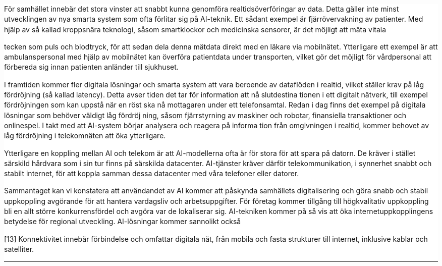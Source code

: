 För samhället innebär det stora vinster att snabbt
kunna genomföra realtidsöverföringar av data. Detta
gäller inte minst utvecklingen av nya smarta system
som ofta förlitar sig på AI-teknik. Ett sådant exempel
är fjärrövervakning av patienter. Med hjälp av så
kallad kroppsnära teknologi, såsom smartklockor och
medicinska sensorer, är det möjligt att mäta vitala


tecken som puls och blodtryck, för att sedan dela
denna mätdata direkt med en läkare via mobilnätet.
Ytterligare ett exempel är att ambulanspersonal med
hjälp av mobilnätet kan överföra patientdata under
transporten, vilket gör det möjligt för vårdpersonal att
förbereda sig innan patienten anländer till sjukhuset.

I framtiden kommer fler digitala lösningar och smarta
system att vara beroende av dataflöden i realtid, vilket
ställer krav på låg fördröjning (så kallad latency). Detta
avser tiden det tar för information att nå slutdestina­
tionen i ett digitalt nätverk, till exempel fördröjningen
som kan uppstå när en röst ska nå mottagaren under
ett telefonsamtal. Redan i dag finns det exempel på
digitala lösningar som behöver väldigt låg fördröj­
ning, såsom fjärrstyrning av maskiner och robotar,
finansiella transaktioner och onlinespel. I takt med att
AI-system börjar analysera och reagera på informa­
tion från omgivningen i realtid, kommer behovet av låg
fördröjning i telekomnäten att öka ytterligare.

Ytterligare en koppling mellan AI och telekom är att
AI-modellerna ofta är för stora för att spara på datorn.
De kräver i stället särskild hårdvara som i sin tur finns
på särskilda datacenter. AI-tjänster kräver därför
telekommunikation, i synnerhet snabbt och stabilt
internet, för att koppla samman dessa datacenter
med våra telefoner eller datorer.

Sammantaget kan vi konstatera att användandet av
AI kommer att påskynda samhällets digitalisering
och göra snabb och stabil uppkoppling avgörande
för att hantera vardagsliv och arbetsuppgifter. För
företag kommer tillgång till högkvalitativ uppkoppling
bli en allt större konkurrensfördel och avgöra var
de lokaliserar sig. AI-tekniken kommer på så vis att
öka internetuppkopplingens betydelse för regional
utveckling. AI-lösningar kommer sannolikt också



[13]  Konnektivitet innebär förbindelse och omfattar digitala nät, från mobila och fasta strukturer till internet, inklusive kablar och satelliter.


-----
